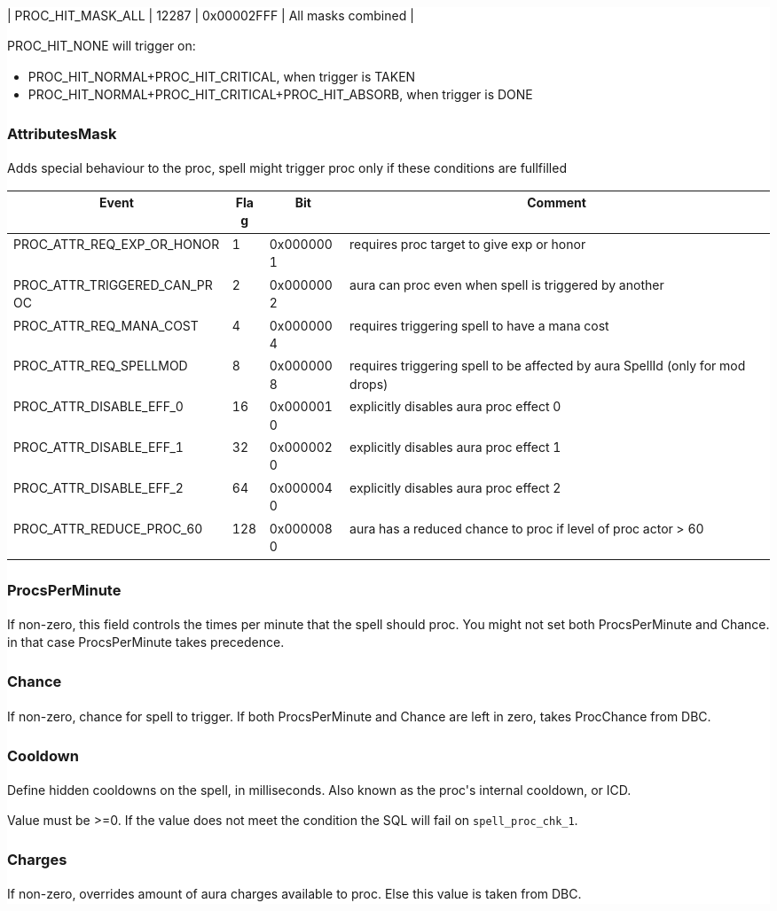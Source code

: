 | PROC\_HIT\_MASK\_ALL    | 12287 | 0x00002FFF | All masks combined               |

PROC\_HIT\_NONE will trigger on:

-   PROC\_HIT\_NORMAL+PROC\_HIT\_CRITICAL, when trigger is TAKEN
-   PROC\_HIT\_NORMAL+PROC\_HIT\_CRITICAL+PROC\_HIT\_ABSORB, when trigger is DONE

### AttributesMask

Adds special behaviour to the proc, spell might trigger proc only if these conditions are fullfilled

| Event                            | Flag | Bit       | Comment                                                                       |
| -------------------------------- | ---- | --------- | ----------------------------------------------------------------------------- |
| PROC\_ATTR\_REQ\_EXP\_OR\_HONOR  | 1    | 0x0000001 | requires proc target to give exp or honor                                     |
| PROC\_ATTR\_TRIGGERED\_CAN\_PROC | 2    | 0x0000002 | aura can proc even when spell is triggered by another                         |
| PROC\_ATTR\_REQ\_MANA\_COST      | 4    | 0x0000004 | requires triggering spell to have a mana cost                                 |
| PROC\_ATTR\_REQ\_SPELLMOD        | 8    | 0x0000008 | requires triggering spell to be affected by aura SpellId (only for mod drops) |
| PROC\_ATTR\_DISABLE\_EFF\_0      | 16   | 0x0000010 | explicitly disables aura proc effect 0                                        |
| PROC\_ATTR\_DISABLE\_EFF\_1      | 32   | 0x0000020 | explicitly disables aura proc effect 1                                        |
| PROC\_ATTR\_DISABLE\_EFF\_2      | 64   | 0x0000040 | explicitly disables aura proc effect 2                                        |
| PROC\_ATTR\_REDUCE\_PROC\_60     | 128  | 0x0000080 | aura has a reduced chance to proc if level of proc actor > 60                 |

### ProcsPerMinute

If non-zero, this field controls the times per minute that the spell should proc. You might not set both ProcsPerMinute and Chance. in that case ProcsPerMinute takes precedence.

### Chance

If non-zero, chance for spell to trigger. If both ProcsPerMinute and Chance are left in zero, takes ProcChance from DBC.

### Cooldown

Define hidden cooldowns on the spell, in milliseconds. Also known as the proc's internal cooldown, or ICD.

Value must be >=0. If the value does not meet the condition the SQL will fail on `spell_proc_chk_1`.

### Charges

If non-zero, overrides amount of aura charges available to proc. Else this value is taken from DBC.
